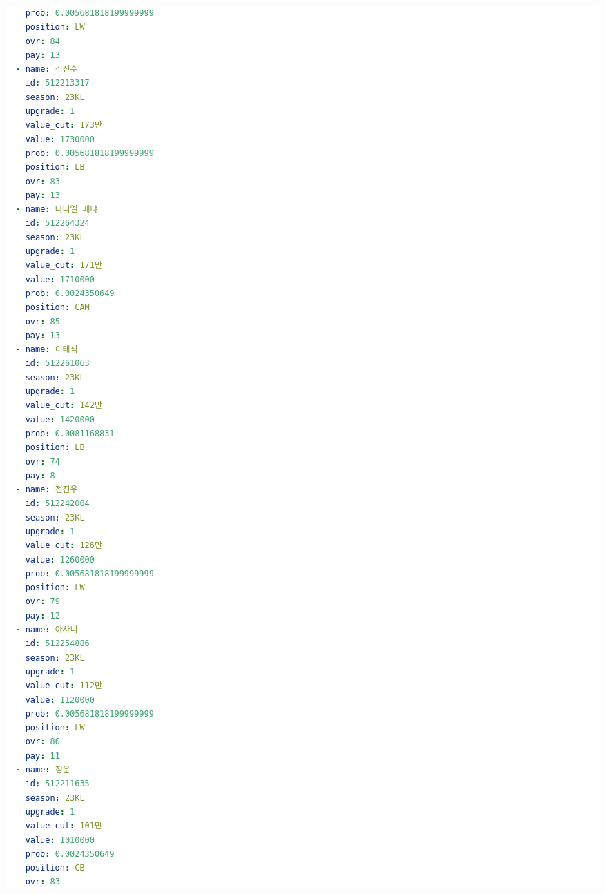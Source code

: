 ```yaml
    prob: 0.005681818199999999
    position: LW
    ovr: 84
    pay: 13
  - name: 김진수
    id: 512213317
    season: 23KL
    upgrade: 1
    value_cut: 173만
    value: 1730000
    prob: 0.005681818199999999
    position: LB
    ovr: 83
    pay: 13
  - name: 다니엘 페냐
    id: 512264324
    season: 23KL
    upgrade: 1
    value_cut: 171만
    value: 1710000
    prob: 0.0024350649
    position: CAM
    ovr: 85
    pay: 13
  - name: 이태석
    id: 512261063
    season: 23KL
    upgrade: 1
    value_cut: 142만
    value: 1420000
    prob: 0.0081168831
    position: LB
    ovr: 74
    pay: 8
  - name: 전진우
    id: 512242004
    season: 23KL
    upgrade: 1
    value_cut: 126만
    value: 1260000
    prob: 0.005681818199999999
    position: LW
    ovr: 79
    pay: 12
  - name: 아사니
    id: 512254886
    season: 23KL
    upgrade: 1
    value_cut: 112만
    value: 1120000
    prob: 0.005681818199999999
    position: LW
    ovr: 80
    pay: 11
  - name: 정운
    id: 512211635
    season: 23KL
    upgrade: 1
    value_cut: 101만
    value: 1010000
    prob: 0.0024350649
    position: CB
    ovr: 83
```
